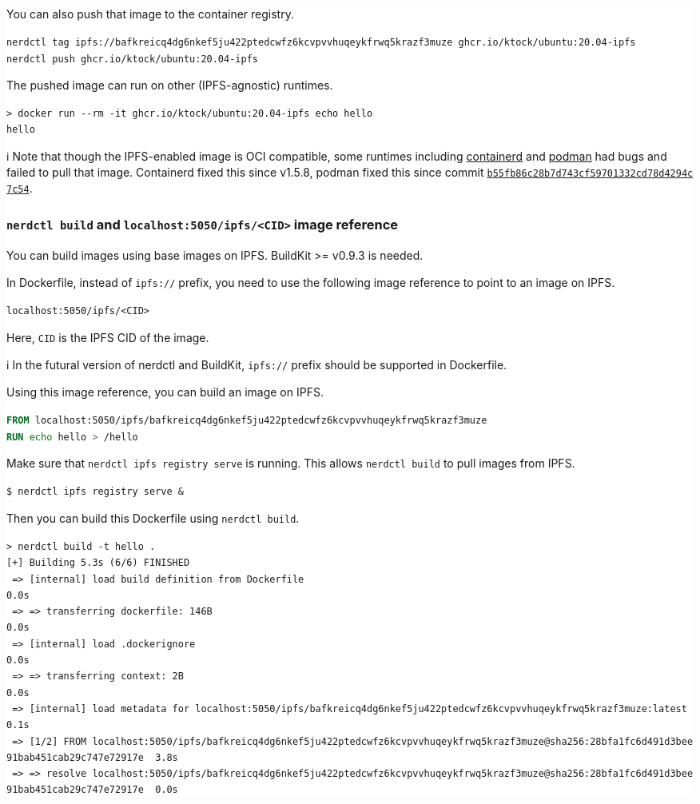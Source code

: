 You can also push that image to the container registry.

```
nerdctl tag ipfs://bafkreicq4dg6nkef5ju422ptedcwfz6kcvpvvhuqeykfrwq5krazf3muze ghcr.io/ktock/ubuntu:20.04-ipfs
nerdctl push ghcr.io/ktock/ubuntu:20.04-ipfs
```

The pushed image can run on other (IPFS-agnostic) runtimes.

```console
> docker run --rm -it ghcr.io/ktock/ubuntu:20.04-ipfs echo hello
hello
```

:information_source: Note that though the IPFS-enabled image is OCI compatible, some runtimes including [containerd](https://github.com/containerd/containerd/pull/6221) and [podman](https://github.com/containers/image/pull/1403) had bugs and failed to pull that image. Containerd fixed this since v1.5.8, podman fixed this since commit [`b55fb86c28b7d743cf59701332cd78d4294c7c54`](https://github.com/containers/image/commit/b55fb86c28b7d743cf59701332cd78d4294c7c54).

### `nerdctl build` and `localhost:5050/ipfs/<CID>` image reference

You can build images using base images on IPFS.
BuildKit >= v0.9.3 is needed.

In Dockerfile, instead of `ipfs://` prefix, you need to use the following image reference to point to an image on IPFS.

```
localhost:5050/ipfs/<CID>
```

Here, `CID` is the IPFS CID of the image.

:information_source: In the futural version of nerdctl and BuildKit, `ipfs://` prefix should be supported in Dockerfile.

Using this image reference, you can build an image on IPFS.

```dockerfile
FROM localhost:5050/ipfs/bafkreicq4dg6nkef5ju422ptedcwfz6kcvpvvhuqeykfrwq5krazf3muze
RUN echo hello > /hello
```

Make sure that `nerdctl ipfs registry serve` is running.
This allows `nerdctl build` to pull images from IPFS.

```
$ nerdctl ipfs registry serve &
```

Then you can build this Dockerfile using `nerdctl build`.

```console
> nerdctl build -t hello .
[+] Building 5.3s (6/6) FINISHED
 => [internal] load build definition from Dockerfile                                                                                              0.0s
 => => transferring dockerfile: 146B                                                                                                              0.0s
 => [internal] load .dockerignore                                                                                                                 0.0s
 => => transferring context: 2B                                                                                                                   0.0s
 => [internal] load metadata for localhost:5050/ipfs/bafkreicq4dg6nkef5ju422ptedcwfz6kcvpvvhuqeykfrwq5krazf3muze:latest                           0.1s
 => [1/2] FROM localhost:5050/ipfs/bafkreicq4dg6nkef5ju422ptedcwfz6kcvpvvhuqeykfrwq5krazf3muze@sha256:28bfa1fc6d491d3bee91bab451cab29c747e72917e  3.8s
 => => resolve localhost:5050/ipfs/bafkreicq4dg6nkef5ju422ptedcwfz6kcvpvvhuqeykfrwq5krazf3muze@sha256:28bfa1fc6d491d3bee91bab451cab29c747e72917e  0.0s
```